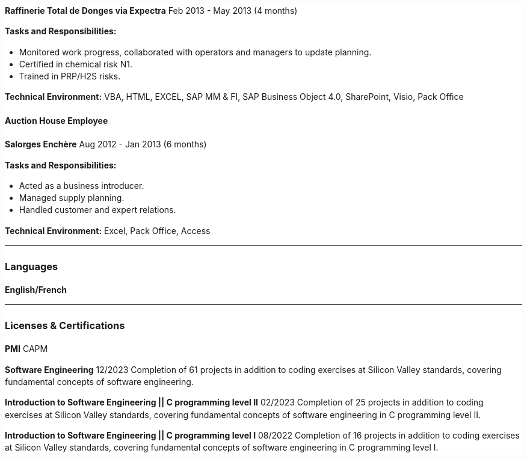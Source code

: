 **Raffinerie Total de Donges via Expectra**
Feb 2013 - May 2013 (4 months)

**Tasks and Responsibilities:**

- Monitored work progress, collaborated with operators and managers to update planning.
- Certified in chemical risk N1.
- Trained in PRP/H2S risks.

**Technical Environment:**
VBA, HTML, EXCEL, SAP MM & FI, SAP Business Object 4.0, SharePoint,
Visio, Pack Office

#### Auction House Employee

**Salorges Enchère**
Aug 2012 - Jan 2013 (6 months)

**Tasks and Responsibilities:**

- Acted as a business introducer.
- Managed supply planning.
- Handled customer and expert relations.

**Technical Environment:**
Excel, Pack Office, Access

------------------------------------------------------------------------

### Languages

**English/French**

------------------------------------------------------------------------

### Licenses & Certifications

**PMI**
CAPM

**Software Engineering**
12/2023
Completion of 61 projects in addition to coding exercises at Silicon
Valley standards, covering fundamental concepts of software engineering.

**Introduction to Software Engineering || C programming level II**
02/2023
Completion of 25 projects in addition to coding exercises at Silicon
Valley standards, covering fundamental concepts of software engineering
in C programming level II.

**Introduction to Software Engineering || C programming level I**
08/2022
Completion of 16 projects in addition to coding exercises at Silicon
Valley standards, covering fundamental concepts of software engineering
in C programming level I.
